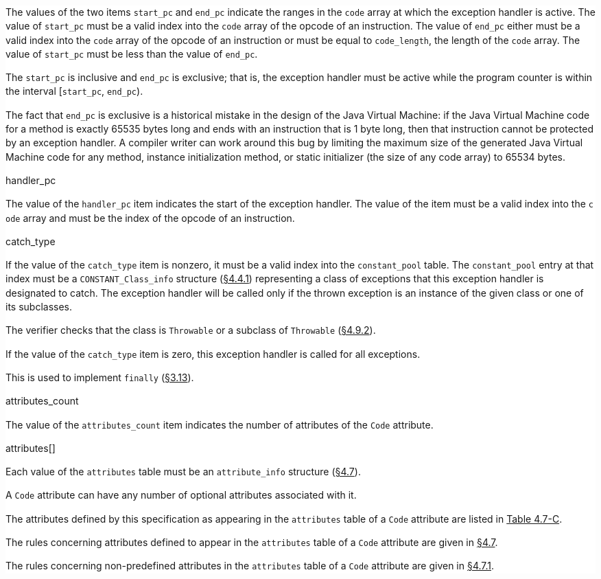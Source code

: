 The values of the two items `start_pc` and `end_pc` indicate the ranges in the `code` array at which the exception handler is active. The value of `start_pc` must be a valid index into the `code` array of the opcode of an instruction. The value of `end_pc` either must be a valid index into the `code` array of the opcode of an instruction or must be equal to `code_length`, the length of the `code` array. The value of `start_pc` must be less than the value of `end_pc`.

The `start_pc` is inclusive and `end_pc` is exclusive; that is, the exception handler must be active while the program counter is within the interval \[`start_pc`, `end_pc`).

The fact that `end_pc` is exclusive is a historical mistake in the design of the Java Virtual Machine: if the Java Virtual Machine code for a method is exactly 65535 bytes long and ends with an instruction that is 1 byte long, then that instruction cannot be protected by an exception handler. A compiler writer can work around this bug by limiting the maximum size of the generated Java Virtual Machine code for any method, instance initialization method, or static initializer (the size of any code array) to 65534 bytes.

handler\_pc

The value of the `handler_pc` item indicates the start of the exception handler. The value of the item must be a valid index into the `code` array and must be the index of the opcode of an instruction.

catch\_type

If the value of the `catch_type` item is nonzero, it must be a valid index into the `constant_pool` table. The `constant_pool` entry at that index must be a `CONSTANT_Class_info` structure ([§4.4.1](jvms-4.html#jvms-4.4.1 "4.4.1. The CONSTANT_Class_info Structure")) representing a class of exceptions that this exception handler is designated to catch. The exception handler will be called only if the thrown exception is an instance of the given class or one of its subclasses.

The verifier checks that the class is `Throwable` or a subclass of `Throwable` ([§4.9.2](jvms-4.html#jvms-4.9.2 "4.9.2. Structural Constraints")).

If the value of the `catch_type` item is zero, this exception handler is called for all exceptions.

This is used to implement `finally` ([§3.13](jvms-3.html#jvms-3.13 "3.13. Compiling finally")).

attributes\_count

The value of the `attributes_count` item indicates the number of attributes of the `Code` attribute.

attributes\[\]

Each value of the `attributes` table must be an `attribute_info` structure ([§4.7](jvms-4.html#jvms-4.7 "4.7. Attributes")).

A `Code` attribute can have any number of optional attributes associated with it.

The attributes defined by this specification as appearing in the `attributes` table of a `Code` attribute are listed in [Table 4.7-C](jvms-4.html#jvms-4.7-320 "Table 4.7-C. Predefined class file attributes (by location)").

The rules concerning attributes defined to appear in the `attributes` table of a `Code` attribute are given in [§4.7](jvms-4.html#jvms-4.7 "4.7. Attributes").

The rules concerning non-predefined attributes in the `attributes` table of a `Code` attribute are given in [§4.7.1](jvms-4.html#jvms-4.7.1 "4.7.1. Defining and Naming New Attributes").
